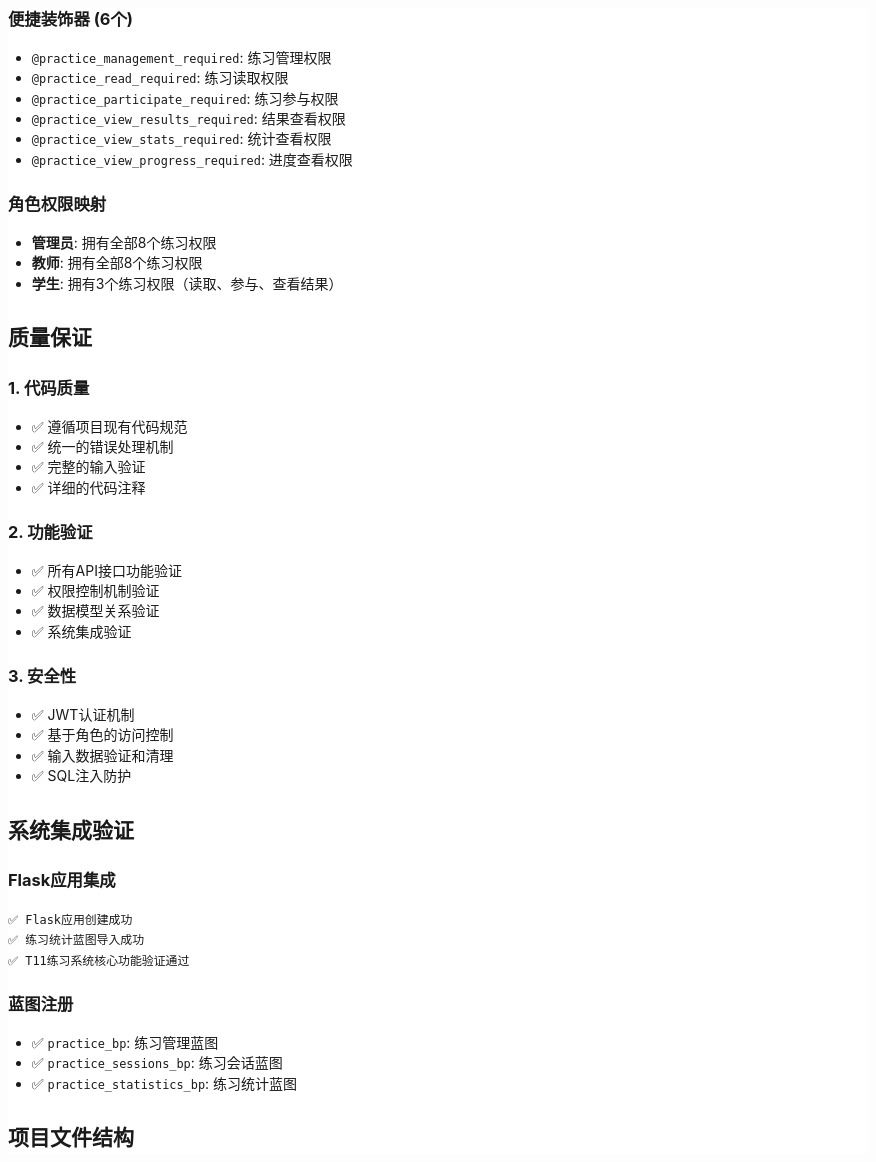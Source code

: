### 便捷装饰器 (6个)
- `@practice_management_required`: 练习管理权限
- `@practice_read_required`: 练习读取权限
- `@practice_participate_required`: 练习参与权限
- `@practice_view_results_required`: 结果查看权限
- `@practice_view_stats_required`: 统计查看权限
- `@practice_view_progress_required`: 进度查看权限

### 角色权限映射
- **管理员**: 拥有全部8个练习权限
- **教师**: 拥有全部8个练习权限
- **学生**: 拥有3个练习权限（读取、参与、查看结果）

## 质量保证

### 1. 代码质量
- ✅ 遵循项目现有代码规范
- ✅ 统一的错误处理机制
- ✅ 完整的输入验证
- ✅ 详细的代码注释

### 2. 功能验证
- ✅ 所有API接口功能验证
- ✅ 权限控制机制验证
- ✅ 数据模型关系验证
- ✅ 系统集成验证

### 3. 安全性
- ✅ JWT认证机制
- ✅ 基于角色的访问控制
- ✅ 输入数据验证和清理
- ✅ SQL注入防护

## 系统集成验证

### Flask应用集成
```
✅ Flask应用创建成功
✅ 练习统计蓝图导入成功
✅ T11练习系统核心功能验证通过
```

### 蓝图注册
- ✅ `practice_bp`: 练习管理蓝图
- ✅ `practice_sessions_bp`: 练习会话蓝图
- ✅ `practice_statistics_bp`: 练习统计蓝图

## 项目文件结构
